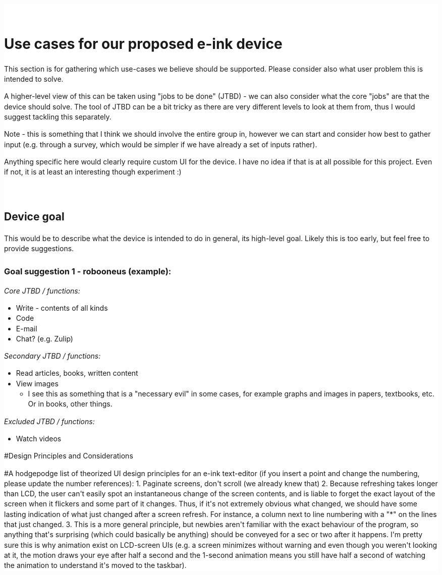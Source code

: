<br />





# Use cases for our proposed e-ink device
This section is for gathering which use-cases we believe should be supported. Please consider also what user problem this is intended to solve.

A higher-level view of this can be taken using "jobs to be done" (JTBD) - we can also consider what the core "jobs" are that the device should solve. The tool of JTBD can be a bit tricky as there are very different levels to look at them from, thus I would suggest tackling this separately.

Note - this is something that I think we should involve the entire group in, however we can start and consider how best to gather input (e.g. through a survey, which would be simpler if we have already a set of inputs rather).

Anything specific here would clearly require custom UI for the device. I have no idea if that is at all possible for this project. Even if not, it is at least an interesting though experiment :)

<br/>


## Device goal
This would be to describe what the device is intended to do in general, its high-level goal. Likely this is too early, but feel free to provide suggestions.

### Goal suggestion 1 - robooneus (example):


*Core JTBD / functions:*

* Write - contents of all kinds
* Code
* E-mail
* Chat? (e.g. Zulip)

*Secondary JTBD / functions:*

* Read articles, books, written content
* View images
    * I see this as something that is a "necessary evil" in some cases, for example graphs and images in papers, textbooks, etc. Or in books, other things.


*Excluded JTBD / functions:*

* Watch videos






#Design Principles and Considerations

#A hodgepodge list of theorized UI design principles for an e-ink text-editor (if you insert a point and change the numbering, please update the number references):
    1. Paginate screens, don't scroll (we already knew that)
    2. Because refreshing takes longer than LCD, the user can't easily spot an instantaneous change of the screen contents, and is liable to forget the exact layout of the screen when it flickers and some part of it changes. Thus, if it's not extremely obvious what changed, we should have some lasting indication of what just changed after a screen refresh. For instance, a column next to line numbering with a "*" on the lines that just changed.
    3. This is a more general principle, but newbies aren't familiar with the exact behaviour of the program, so anything that's surprising (which could basically be anything) should be conveyed for a sec or two after it happens. I'm pretty sure this is why animation exist on LCD-screen UIs (e.g. a screen minimizes without warning and even though you weren't looking at it, the motion draws your eye after half a second and the 1-second animation means you still have half a second of watching the animation to understand it's moved to the taskbar).